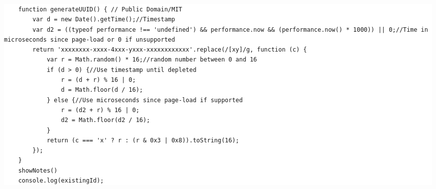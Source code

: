         function generateUUID() { // Public Domain/MIT
            var d = new Date().getTime();//Timestamp
            var d2 = ((typeof performance !== 'undefined') && performance.now && (performance.now() * 1000)) || 0;//Time in microseconds since page-load or 0 if unsupported
            return 'xxxxxxxx-xxxx-4xxx-yxxx-xxxxxxxxxxxx'.replace(/[xy]/g, function (c) {
                var r = Math.random() * 16;//random number between 0 and 16
                if (d > 0) {//Use timestamp until depleted
                    r = (d + r) % 16 | 0;
                    d = Math.floor(d / 16);
                } else {//Use microseconds since page-load if supported
                    r = (d2 + r) % 16 | 0;
                    d2 = Math.floor(d2 / 16);
                }
                return (c === 'x' ? r : (r & 0x3 | 0x8)).toString(16);
            });
        }
        showNotes()
        console.log(existingId);